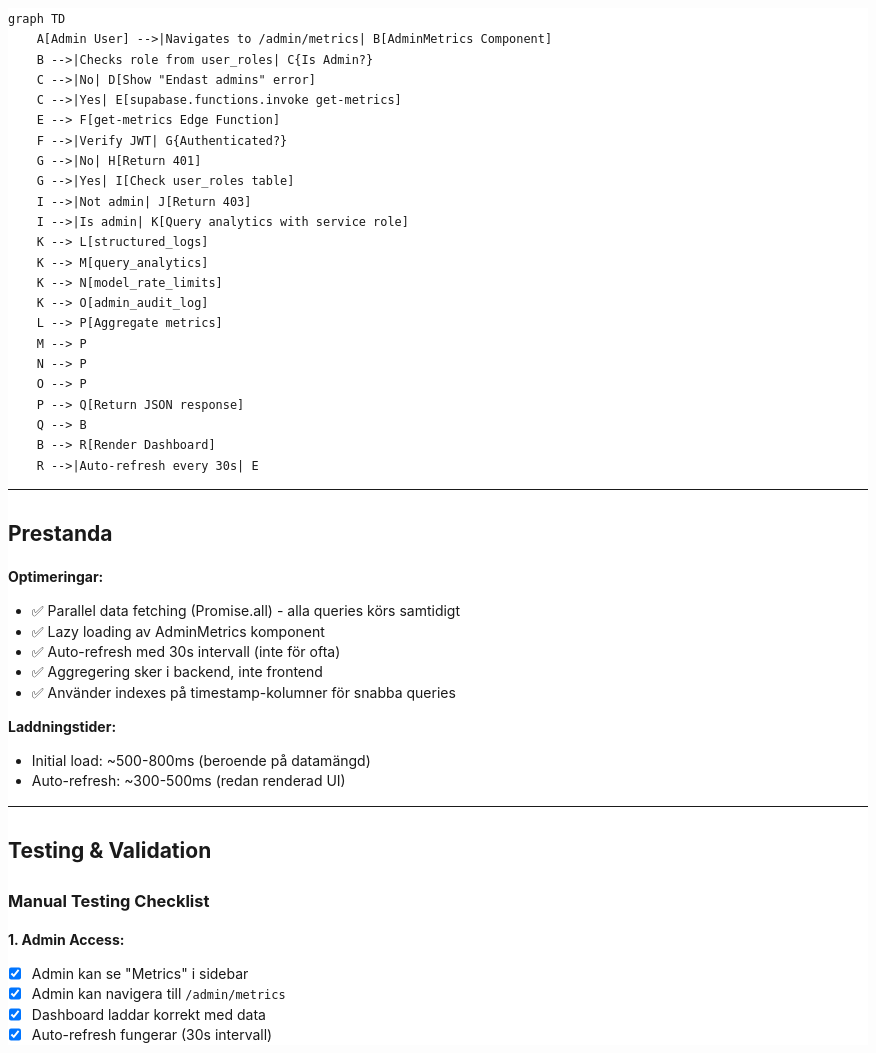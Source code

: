 ```mermaid
graph TD
    A[Admin User] -->|Navigates to /admin/metrics| B[AdminMetrics Component]
    B -->|Checks role from user_roles| C{Is Admin?}
    C -->|No| D[Show "Endast admins" error]
    C -->|Yes| E[supabase.functions.invoke get-metrics]
    E --> F[get-metrics Edge Function]
    F -->|Verify JWT| G{Authenticated?}
    G -->|No| H[Return 401]
    G -->|Yes| I[Check user_roles table]
    I -->|Not admin| J[Return 403]
    I -->|Is admin| K[Query analytics with service role]
    K --> L[structured_logs]
    K --> M[query_analytics]
    K --> N[model_rate_limits]
    K --> O[admin_audit_log]
    L --> P[Aggregate metrics]
    M --> P
    N --> P
    O --> P
    P --> Q[Return JSON response]
    Q --> B
    B --> R[Render Dashboard]
    R -->|Auto-refresh every 30s| E
```

---

## Prestanda

**Optimeringar:**
- ✅ Parallel data fetching (Promise.all) - alla queries körs samtidigt
- ✅ Lazy loading av AdminMetrics komponent
- ✅ Auto-refresh med 30s intervall (inte för ofta)
- ✅ Aggregering sker i backend, inte frontend
- ✅ Använder indexes på timestamp-kolumner för snabba queries

**Laddningstider:**
- Initial load: ~500-800ms (beroende på datamängd)
- Auto-refresh: ~300-500ms (redan renderad UI)

---

## Testing & Validation

### Manual Testing Checklist

**1. Admin Access:**
- [x] Admin kan se "Metrics" i sidebar
- [x] Admin kan navigera till `/admin/metrics`
- [x] Dashboard laddar korrekt med data
- [x] Auto-refresh fungerar (30s intervall)
